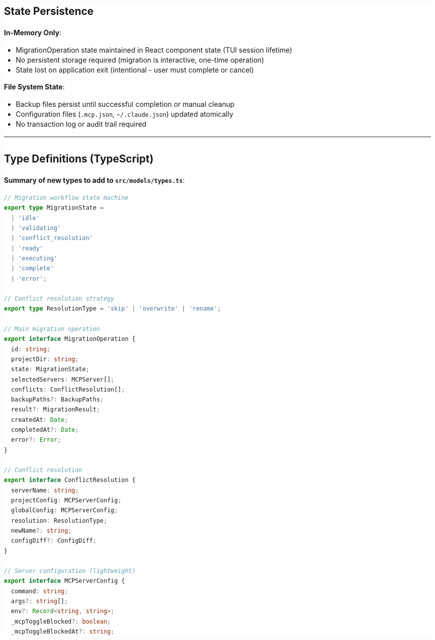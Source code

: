 
## State Persistence

**In-Memory Only**:
- MigrationOperation state maintained in React component state (TUI session lifetime)
- No persistent storage required (migration is interactive, one-time operation)
- State lost on application exit (intentional - user must complete or cancel)

**File System State**:
- Backup files persist until successful completion or manual cleanup
- Configuration files (`.mcp.json`, `~/.claude.json`) updated atomically
- No transaction log or audit trail required

---

## Type Definitions (TypeScript)

**Summary of new types to add to `src/models/types.ts`**:

```typescript
// Migration workflow state machine
export type MigrationState =
  | 'idle'
  | 'validating'
  | 'conflict_resolution'
  | 'ready'
  | 'executing'
  | 'complete'
  | 'error';

// Conflict resolution strategy
export type ResolutionType = 'skip' | 'overwrite' | 'rename';

// Main migration operation
export interface MigrationOperation {
  id: string;
  projectDir: string;
  state: MigrationState;
  selectedServers: MCPServer[];
  conflicts: ConflictResolution[];
  backupPaths?: BackupPaths;
  result?: MigrationResult;
  createdAt: Date;
  completedAt?: Date;
  error?: Error;
}

// Conflict resolution
export interface ConflictResolution {
  serverName: string;
  projectConfig: MCPServerConfig;
  globalConfig: MCPServerConfig;
  resolution: ResolutionType;
  newName?: string;
  configDiff?: ConfigDiff;
}

// Server configuration (lightweight)
export interface MCPServerConfig {
  command: string;
  args?: string[];
  env?: Record<string, string>;
  _mcpToggleBlocked?: boolean;
  _mcpToggleBlockedAt?: string;
```